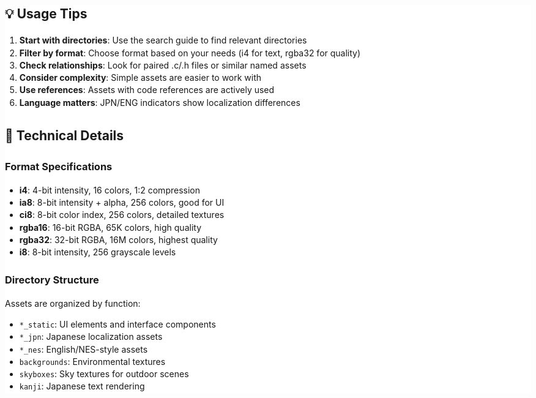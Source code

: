 ## 💡 Usage Tips

1. **Start with directories**: Use the search guide to find relevant directories
2. **Filter by format**: Choose format based on your needs (i4 for text, rgba32 for quality)
3. **Check relationships**: Look for paired .c/.h files or similar named assets
4. **Consider complexity**: Simple assets are easier to work with
5. **Use references**: Assets with code references are actively used
6. **Language matters**: JPN/ENG indicators show localization differences

## 🔧 Technical Details

### Format Specifications

- **i4**: 4-bit intensity, 16 colors, 1:2 compression
- **ia8**: 8-bit intensity + alpha, 256 colors, good for UI
- **ci8**: 8-bit color index, 256 colors, detailed textures
- **rgba16**: 16-bit RGBA, 65K colors, high quality
- **rgba32**: 32-bit RGBA, 16M colors, highest quality
- **i8**: 8-bit intensity, 256 grayscale levels

### Directory Structure

Assets are organized by function:
- `*_static`: UI elements and interface components
- `*_jpn`: Japanese localization assets
- `*_nes`: English/NES-style assets
- `backgrounds`: Environmental textures
- `skyboxes`: Sky textures for outdoor scenes
- `kanji`: Japanese text rendering
